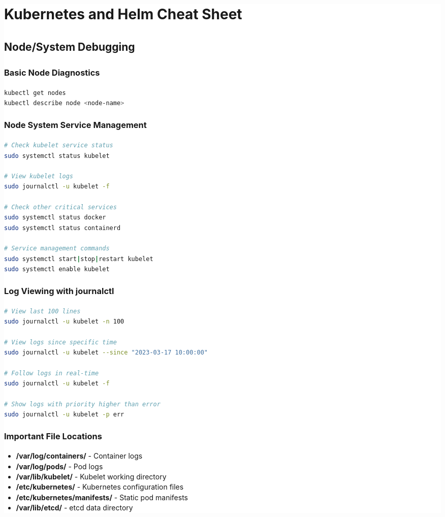 # Kubernetes and Helm Cheat Sheet

## Node/System Debugging

### Basic Node Diagnostics
```bash
kubectl get nodes
kubectl describe node <node-name>
```

### Node System Service Management
```bash
# Check kubelet service status
sudo systemctl status kubelet

# View kubelet logs
sudo journalctl -u kubelet -f

# Check other critical services
sudo systemctl status docker
sudo systemctl status containerd

# Service management commands
sudo systemctl start|stop|restart kubelet
sudo systemctl enable kubelet
```

### Log Viewing with journalctl
```bash
# View last 100 lines
sudo journalctl -u kubelet -n 100

# View logs since specific time
sudo journalctl -u kubelet --since "2023-03-17 10:00:00"

# Follow logs in real-time
sudo journalctl -u kubelet -f

# Show logs with priority higher than error
sudo journalctl -u kubelet -p err
```

### Important File Locations
- **/var/log/containers/** - Container logs
- **/var/log/pods/** - Pod logs
- **/var/lib/kubelet/** - Kubelet working directory
- **/etc/kubernetes/** - Kubernetes configuration files
- **/etc/kubernetes/manifests/** - Static pod manifests
- **/var/lib/etcd/** - etcd data directory

